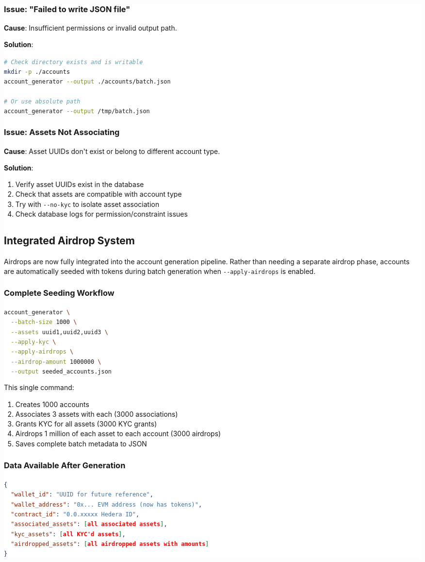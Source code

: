 ### Issue: "Failed to write JSON file"

**Cause**: Insufficient permissions or invalid output path.

**Solution**:
```bash
# Check directory exists and is writable
mkdir -p ./accounts
account_generator --output ./accounts/batch.json

# Or use absolute path
account_generator --output /tmp/batch.json
```

### Issue: Assets Not Associating

**Cause**: Asset UUIDs don't exist or belong to different account type.

**Solution**:
1. Verify asset UUIDs exist in the database
2. Check that assets are compatible with account type
3. Try with `--no-kyc` to isolate asset association
4. Check database logs for permission/constraint issues

## Integrated Airdrop System

Airdrops are now fully integrated into the account generation pipeline. Rather than needing a separate airdrop phase, accounts are automatically seeded with tokens during batch generation when `--apply-airdrops` is enabled.

### Complete Seeding Workflow

```bash
account_generator \
  --batch-size 1000 \
  --assets uuid1,uuid2,uuid3 \
  --apply-kyc \
  --apply-airdrops \
  --airdrop-amount 1000000 \
  --output seeded_accounts.json
```

This single command:
1. Creates 1000 accounts
2. Associates 3 assets with each (3000 associations)
3. Grants KYC for all assets (3000 KYC grants)
4. Airdrops 1 million of each asset to each account (3000 airdrops)
5. Saves complete batch metadata to JSON

### Data Available After Generation

```json
{
  "wallet_id": "UUID for future reference",
  "wallet_address": "0x... EVM address (now has tokens)",
  "contract_id": "0.0.xxxxx Hedera ID",
  "associated_assets": [all associated assets],
  "kyc_assets": [all KYC'd assets],
  "airdropped_assets": [all airdropped assets with amounts]
}
```
